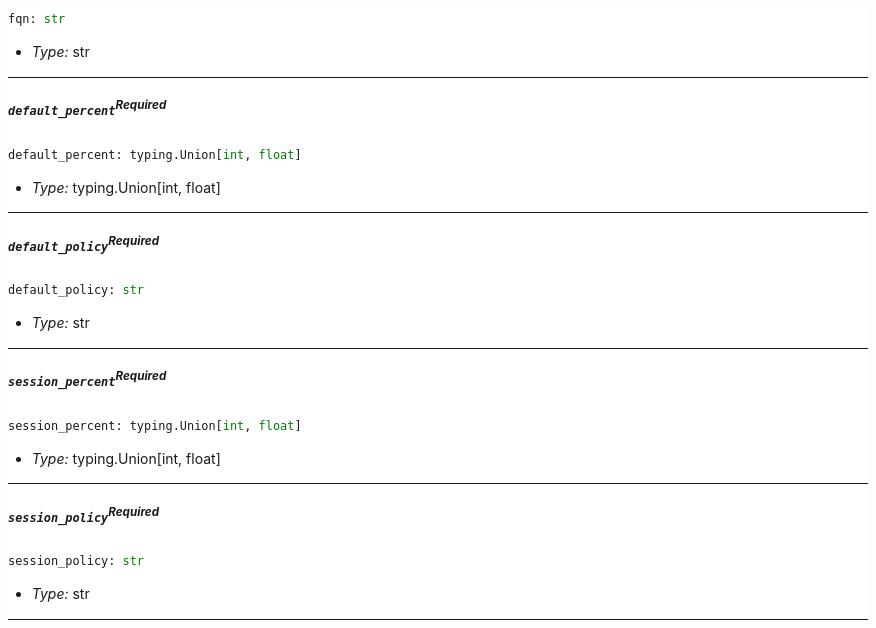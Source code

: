 ```python
fqn: str
```

- *Type:* str

---

##### `default_percent`<sup>Required</sup> <a name="default_percent" id="@cdktf/provider-cloudflare.dataCloudflareLoadBalancerPool.DataCloudflareLoadBalancerPoolLoadSheddingOutputReference.property.defaultPercent"></a>

```python
default_percent: typing.Union[int, float]
```

- *Type:* typing.Union[int, float]

---

##### `default_policy`<sup>Required</sup> <a name="default_policy" id="@cdktf/provider-cloudflare.dataCloudflareLoadBalancerPool.DataCloudflareLoadBalancerPoolLoadSheddingOutputReference.property.defaultPolicy"></a>

```python
default_policy: str
```

- *Type:* str

---

##### `session_percent`<sup>Required</sup> <a name="session_percent" id="@cdktf/provider-cloudflare.dataCloudflareLoadBalancerPool.DataCloudflareLoadBalancerPoolLoadSheddingOutputReference.property.sessionPercent"></a>

```python
session_percent: typing.Union[int, float]
```

- *Type:* typing.Union[int, float]

---

##### `session_policy`<sup>Required</sup> <a name="session_policy" id="@cdktf/provider-cloudflare.dataCloudflareLoadBalancerPool.DataCloudflareLoadBalancerPoolLoadSheddingOutputReference.property.sessionPolicy"></a>

```python
session_policy: str
```

- *Type:* str

---
